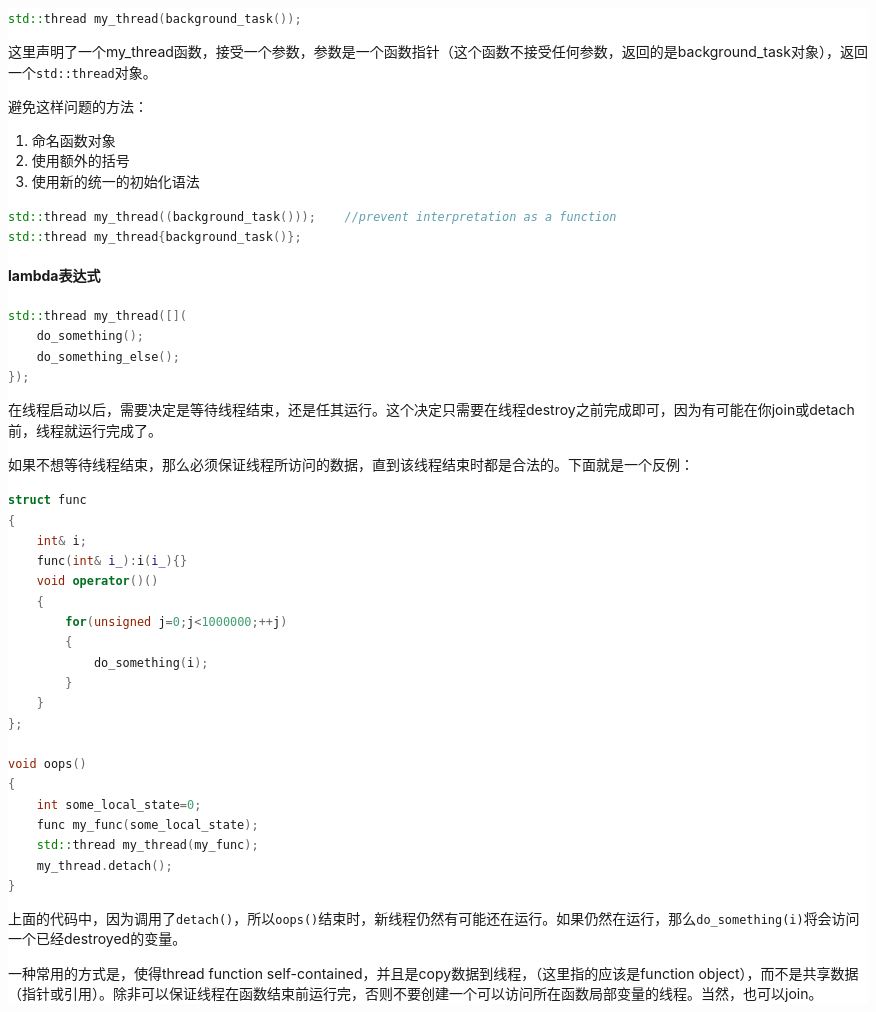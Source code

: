 ```cpp
std::thread my_thread(background_task());
```

这里声明了一个my_thread函数，接受一个参数，参数是一个函数指针（这个函数不接受任何参数，返回的是background_task对象），返回一个`std::thread`对象。

避免这样问题的方法：
1. 命名函数对象
2. 使用额外的括号
3. 使用新的统一的初始化语法

```cpp
std::thread my_thread((background_task()));    //prevent interpretation as a function
std::thread my_thread{background_task()};
```

#### lambda表达式

```cpp
std::thread my_thread([](
    do_something();
    do_something_else();
});
```

在线程启动以后，需要决定是等待线程结束，还是任其运行。这个决定只需要在线程destroy之前完成即可，因为有可能在你join或detach前，线程就运行完成了。

如果不想等待线程结束，那么必须保证线程所访问的数据，直到该线程结束时都是合法的。下面就是一个反例：

```cpp
struct func
{
    int& i;
    func(int& i_):i(i_){}
    void operator()()
    {
        for(unsigned j=0;j<1000000;++j)
        {
            do_something(i);
        }
    }
};

void oops()
{
    int some_local_state=0;
    func my_func(some_local_state);
    std::thread my_thread(my_func);
    my_thread.detach();
}
```

上面的代码中，因为调用了`detach()`，所以`oops()`结束时，新线程仍然有可能还在运行。如果仍然在运行，那么`do_something(i)`将会访问一个已经destroyed的变量。

一种常用的方式是，使得thread function self-contained，并且是copy数据到线程，（这里指的应该是function object），而不是共享数据（指针或引用）。除非可以保证线程在函数结束前运行完，否则不要创建一个可以访问所在函数局部变量的线程。当然，也可以join。
